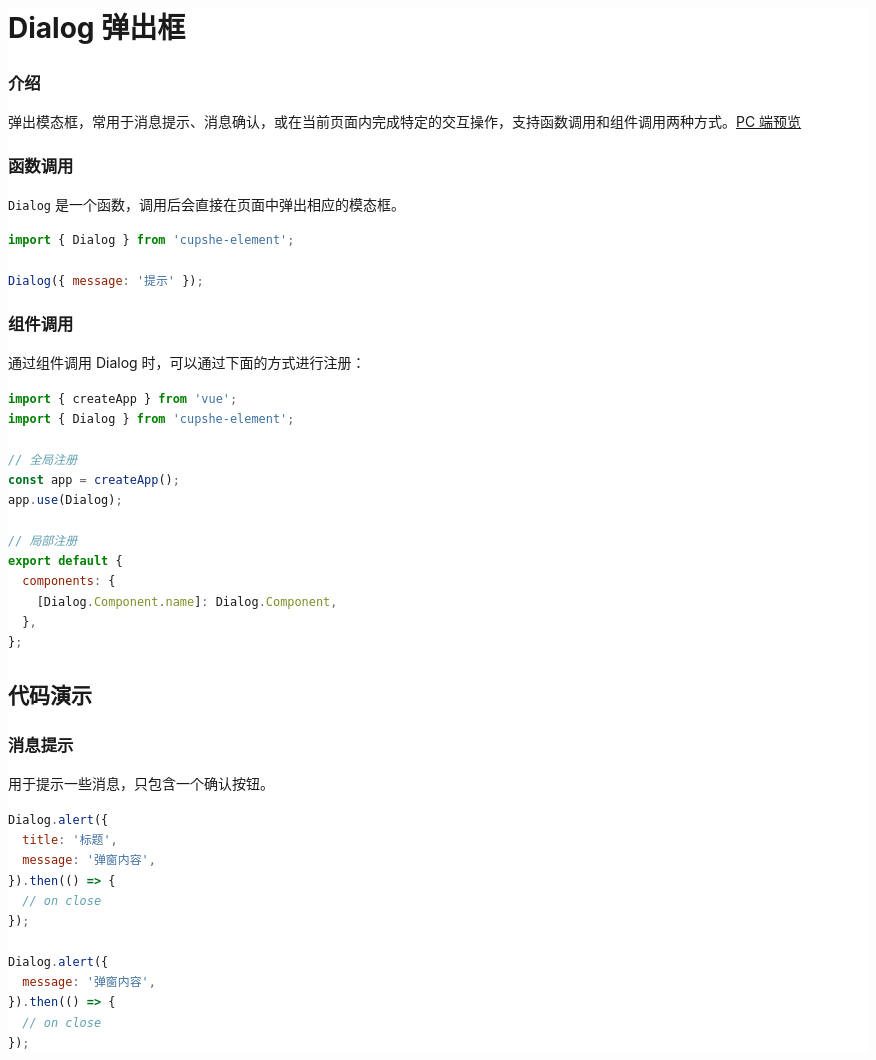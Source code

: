 # Dialog 弹出框

### 介绍

弹出模态框，常用于消息提示、消息确认，或在当前页面内完成特定的交互操作，支持函数调用和组件调用两种方式。[PC 端预览](/mobile.html#/dialog)

### 函数调用

`Dialog` 是一个函数，调用后会直接在页面中弹出相应的模态框。

```js
import { Dialog } from 'cupshe-element';

Dialog({ message: '提示' });
```

### 组件调用

通过组件调用 Dialog 时，可以通过下面的方式进行注册：

```js
import { createApp } from 'vue';
import { Dialog } from 'cupshe-element';

// 全局注册
const app = createApp();
app.use(Dialog);

// 局部注册
export default {
  components: {
    [Dialog.Component.name]: Dialog.Component,
  },
};
```

## 代码演示

### 消息提示

用于提示一些消息，只包含一个确认按钮。

```js
Dialog.alert({
  title: '标题',
  message: '弹窗内容',
}).then(() => {
  // on close
});

Dialog.alert({
  message: '弹窗内容',
}).then(() => {
  // on close
});
```
